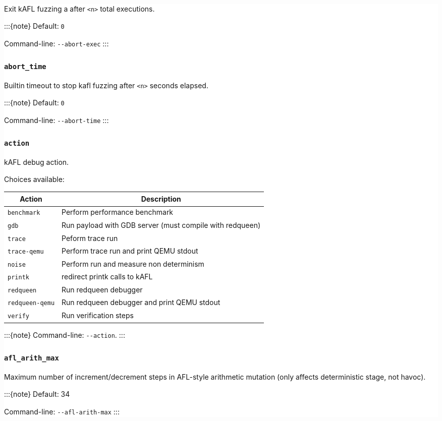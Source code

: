 Exit kAFL fuzzing a after `<n>` total executions.

:::{note}
Default: `0`

Command-line: `--abort-exec`
:::

### `abort_time`

Builtin timeout to stop kafl fuzzing after `<n>` seconds elapsed.

:::{note}
Default: `0`

Command-line: `--abort-time`
:::

### `action`

kAFL debug action.

Choices available:

| Action          | Description                                              |
| --------------- | -------------------------------------------------------- |
| `benchmark`     | Perform performance benchmark                            |
| `gdb`           | Run payload with GDB server (must compile with redqueen) |
| `trace`         | Peform trace run                                         |
| `trace-qemu`    | Perform trace run and print QEMU stdout                  |
| `noise`         | Perform run and measure non determinism                  |
| `printk`        | redirect printk calls to kAFL                            |
| `redqueen`      | Run redqueen debugger                                    |
| `redqueen-qemu` | Run redqueen debugger and print QEMU stdout              |
| `verify`        | Run verification steps                                   |

:::{note}
Command-line: `--action`.
:::

### `afl_arith_max`

Maximum number of increment/decrement steps in AFL-style arithmetic mutation
(only affects deterministic stage, not havoc).

:::{note}
Default: 34

Command-line: `--afl-arith-max`
:::
